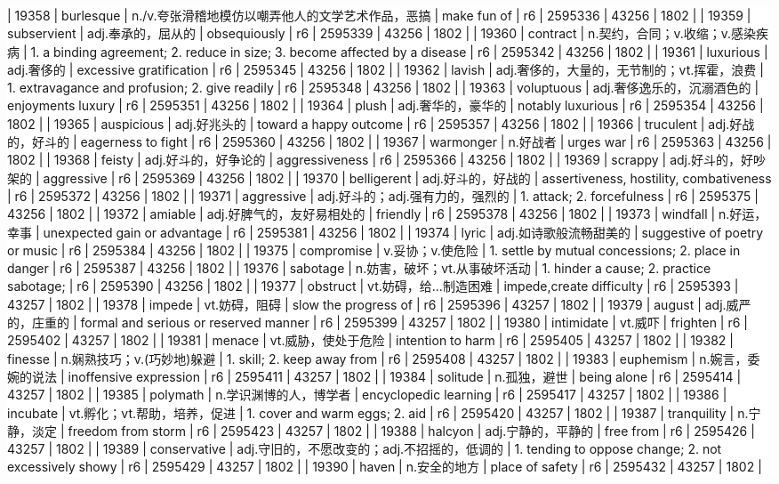 | 19358 | burlesque     | n./v.夸张滑稽地模仿以嘲弄他人的文学艺术作品，恶搞 | make fun of                                                                | r6    |  2595336 | 43256 |  1802 |
| 19359 | subservient   | adj.奉承的，屈从的                                | obsequiously                                                               | r6    |  2595339 | 43256 |  1802 |
| 19360 | contract      | n.契约，合同；v.收缩；v.感染疾病                  | 1. a binding agreement; 2. reduce in size; 3. become affected by a disease | r6    |  2595342 | 43256 |  1802 |
| 19361 | luxurious     | adj.奢侈的                                        | excessive gratification                                                    | r6    |  2595345 | 43256 |  1802 |
| 19362 | lavish        | adj.奢侈的，大量的，无节制的；vt.挥霍，浪费       | 1. extravagance and profusion; 2. give readily                             | r6    |  2595348 | 43256 |  1802 |
| 19363 | voluptuous    | adj.奢侈逸乐的，沉溺酒色的                        | enjoyments luxury                                                          | r6    |  2595351 | 43256 |  1802 |
| 19364 | plush         | adj.奢华的，豪华的                                | notably luxurious                                                          | r6    |  2595354 | 43256 |  1802 |
| 19365 | auspicious    | adj.好兆头的                                      | toward a happy outcome                                                     | r6    |  2595357 | 43256 |  1802 |
| 19366 | truculent     | adj.好战的，好斗的                                | eagerness to fight                                                         | r6    |  2595360 | 43256 |  1802 |
| 19367 | warmonger     | n.好战者                                          | urges war                                                                  | r6    |  2595363 | 43256 |  1802 |
| 19368 | feisty        | adj.好斗的，好争论的                              | aggressiveness                                                             | r6    |  2595366 | 43256 |  1802 |
| 19369 | scrappy       | adj.好斗的，好吵架的                              | aggressive                                                                 | r6    |  2595369 | 43256 |  1802 |
| 19370 | belligerent   | adj.好斗的，好战的                                | assertiveness, hostility, combativeness                                    | r6    |  2595372 | 43256 |  1802 |
| 19371 | aggressive    | adj.好斗的；adj.强有力的，强烈的                  | 1. attack; 2. forcefulness                                                 | r6    |  2595375 | 43256 |  1802 |
| 19372 | amiable       | adj.好脾气的，友好易相处的                        | friendly                                                                   | r6    |  2595378 | 43256 |  1802 |
| 19373 | windfall      | n.好运，幸事                                      | unexpected gain or advantage                                               | r6    |  2595381 | 43256 |  1802 |
| 19374 | lyric         | adj.如诗歌般流畅甜美的                            | suggestive of poetry or music                                              | r6    |  2595384 | 43256 |  1802 |
| 19375 | compromise    | v.妥协；v.使危险                                  | 1. settle by mutual concessions; 2. place in danger                        | r6    |  2595387 | 43256 |  1802 |
| 19376 | sabotage      | n.妨害，破坏；vt.从事破坏活动                     | 1. hinder a cause; 2. practice sabotage;                                   | r6    |  2595390 | 43256 |  1802 |
| 19377 | obstruct      | vt.妨碍，给…制造困难                              | impede,create difficulty                                                   | r6    |  2595393 | 43257 |  1802 |
| 19378 | impede        | vt.妨碍，阻碍                                     | slow the progress of                                                       | r6    |  2595396 | 43257 |  1802 |
| 19379 | august        | adj.威严的，庄重的                                | formal and serious or reserved manner                                      | r6    |  2595399 | 43257 |  1802 |
| 19380 | intimidate    | vt.威吓                                           | frighten                                                                   | r6    |  2595402 | 43257 |  1802 |
| 19381 | menace        | vt.威胁，使处于危险                               | intention to harm                                                          | r6    |  2595405 | 43257 |  1802 |
| 19382 | finesse       | n.娴熟技巧；v.(巧妙地)躲避                        | 1. skill; 2. keep away from                                                | r6    |  2595408 | 43257 |  1802 |
| 19383 | euphemism     | n.婉言，委婉的说法                                | inoffensive expression                                                     | r6    |  2595411 | 43257 |  1802 |
| 19384 | solitude      | n.孤独，避世                                      | being alone                                                                | r6    |  2595414 | 43257 |  1802 |
| 19385 | polymath      | n.学识渊博的人，博学者                            | encyclopedic learning                                                      | r6    |  2595417 | 43257 |  1802 |
| 19386 | incubate      | vt.孵化；vt.帮助，培养，促进                      | 1. cover and warm eggs; 2. aid                                             | r6    |  2595420 | 43257 |  1802 |
| 19387 | tranquility   | n.宁静，淡定                                      | freedom from storm                                                         | r6    |  2595423 | 43257 |  1802 |
| 19388 | halcyon       | adj.宁静的，平静的                                | free from                                                                  | r6    |  2595426 | 43257 |  1802 |
| 19389 | conservative  | adj.守旧的，不愿改变的；adj.不招摇的，低调的      | 1. tending to oppose change; 2. not excessively showy                      | r6    |  2595429 | 43257 |  1802 |
| 19390 | haven         | n.安全的地方                                      | place of safety                                                            | r6    |  2595432 | 43257 |  1802 |